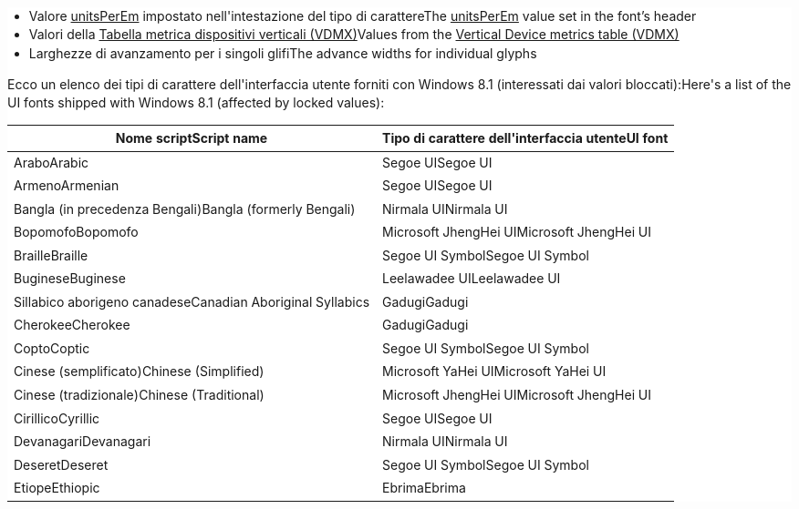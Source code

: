 -   <span data-ttu-id="679e7-130">Valore [unitsPerEm](https://www.microsoft.com/typography/otspec/head.htm) impostato nell'intestazione del tipo di carattere</span><span class="sxs-lookup"><span data-stu-id="679e7-130">The [unitsPerEm](https://www.microsoft.com/typography/otspec/head.htm) value set in the font’s header</span></span>
-   <span data-ttu-id="679e7-131">Valori della [Tabella metrica dispositivi verticali (VDMX)](https://www.microsoft.com/typography/otspec/vdmx.htm)</span><span class="sxs-lookup"><span data-stu-id="679e7-131">Values from the [Vertical Device metrics table (VDMX)](https://www.microsoft.com/typography/otspec/vdmx.htm)</span></span>
-   <span data-ttu-id="679e7-132">Larghezze di avanzamento per i singoli glifi</span><span class="sxs-lookup"><span data-stu-id="679e7-132">The advance widths for individual glyphs</span></span>

<span data-ttu-id="679e7-133">Ecco un elenco dei tipi di carattere dell'interfaccia utente forniti con Windows 8.1 (interessati dai valori bloccati):</span><span class="sxs-lookup"><span data-stu-id="679e7-133">Here's a list of the UI fonts shipped with Windows 8.1 (affected by locked values):</span></span>

| <span data-ttu-id="679e7-134">Nome script</span><span class="sxs-lookup"><span data-stu-id="679e7-134">Script name</span></span>                   | <span data-ttu-id="679e7-135">Tipo di carattere dell'interfaccia utente</span><span class="sxs-lookup"><span data-stu-id="679e7-135">UI font</span></span>               |
|-------------------------------|-----------------------|
| <span data-ttu-id="679e7-136">Arabo</span><span class="sxs-lookup"><span data-stu-id="679e7-136">Arabic</span></span>                        | <span data-ttu-id="679e7-137">Segoe UI</span><span class="sxs-lookup"><span data-stu-id="679e7-137">Segoe UI</span></span>              |
| <span data-ttu-id="679e7-138">Armeno</span><span class="sxs-lookup"><span data-stu-id="679e7-138">Armenian</span></span>                      | <span data-ttu-id="679e7-139">Segoe UI</span><span class="sxs-lookup"><span data-stu-id="679e7-139">Segoe UI</span></span>              |
| <span data-ttu-id="679e7-140">Bangla (in precedenza Bengali)</span><span class="sxs-lookup"><span data-stu-id="679e7-140">Bangla (formerly Bengali)</span></span>     | <span data-ttu-id="679e7-141">Nirmala UI</span><span class="sxs-lookup"><span data-stu-id="679e7-141">Nirmala UI</span></span>            |
| <span data-ttu-id="679e7-142">Bopomofo</span><span class="sxs-lookup"><span data-stu-id="679e7-142">Bopomofo</span></span>                      | <span data-ttu-id="679e7-143">Microsoft JhengHei UI</span><span class="sxs-lookup"><span data-stu-id="679e7-143">Microsoft JhengHei UI</span></span> |
| <span data-ttu-id="679e7-144">Braille</span><span class="sxs-lookup"><span data-stu-id="679e7-144">Braille</span></span>                       | <span data-ttu-id="679e7-145">Segoe UI Symbol</span><span class="sxs-lookup"><span data-stu-id="679e7-145">Segoe UI Symbol</span></span>       |
| <span data-ttu-id="679e7-146">Buginese</span><span class="sxs-lookup"><span data-stu-id="679e7-146">Buginese</span></span>                      | <span data-ttu-id="679e7-147">Leelawadee UI</span><span class="sxs-lookup"><span data-stu-id="679e7-147">Leelawadee UI</span></span>         |
| <span data-ttu-id="679e7-148">Sillabico aborigeno canadese</span><span class="sxs-lookup"><span data-stu-id="679e7-148">Canadian Aboriginal Syllabics</span></span> | <span data-ttu-id="679e7-149">Gadugi</span><span class="sxs-lookup"><span data-stu-id="679e7-149">Gadugi</span></span>                |
| <span data-ttu-id="679e7-150">Cherokee</span><span class="sxs-lookup"><span data-stu-id="679e7-150">Cherokee</span></span>                      | <span data-ttu-id="679e7-151">Gadugi</span><span class="sxs-lookup"><span data-stu-id="679e7-151">Gadugi</span></span>                |
| <span data-ttu-id="679e7-152">Copto</span><span class="sxs-lookup"><span data-stu-id="679e7-152">Coptic</span></span>                        | <span data-ttu-id="679e7-153">Segoe UI Symbol</span><span class="sxs-lookup"><span data-stu-id="679e7-153">Segoe UI Symbol</span></span>       |
| <span data-ttu-id="679e7-154">Cinese (semplificato)</span><span class="sxs-lookup"><span data-stu-id="679e7-154">Chinese (Simplified)</span></span>          | <span data-ttu-id="679e7-155">Microsoft YaHei UI</span><span class="sxs-lookup"><span data-stu-id="679e7-155">Microsoft YaHei UI</span></span>    |
| <span data-ttu-id="679e7-156">Cinese (tradizionale)</span><span class="sxs-lookup"><span data-stu-id="679e7-156">Chinese (Traditional)</span></span>         | <span data-ttu-id="679e7-157">Microsoft JhengHei UI</span><span class="sxs-lookup"><span data-stu-id="679e7-157">Microsoft JhengHei UI</span></span> |
| <span data-ttu-id="679e7-158">Cirillico</span><span class="sxs-lookup"><span data-stu-id="679e7-158">Cyrillic</span></span>                      | <span data-ttu-id="679e7-159">Segoe UI</span><span class="sxs-lookup"><span data-stu-id="679e7-159">Segoe UI</span></span>              |
| <span data-ttu-id="679e7-160">Devanagari</span><span class="sxs-lookup"><span data-stu-id="679e7-160">Devanagari</span></span>                    | <span data-ttu-id="679e7-161">Nirmala UI</span><span class="sxs-lookup"><span data-stu-id="679e7-161">Nirmala UI</span></span>            |
| <span data-ttu-id="679e7-162">Deseret</span><span class="sxs-lookup"><span data-stu-id="679e7-162">Deseret</span></span>                       | <span data-ttu-id="679e7-163">Segoe UI Symbol</span><span class="sxs-lookup"><span data-stu-id="679e7-163">Segoe UI Symbol</span></span>       |
| <span data-ttu-id="679e7-164">Etiope</span><span class="sxs-lookup"><span data-stu-id="679e7-164">Ethiopic</span></span>                      | <span data-ttu-id="679e7-165">Ebrima</span><span class="sxs-lookup"><span data-stu-id="679e7-165">Ebrima</span></span>                |